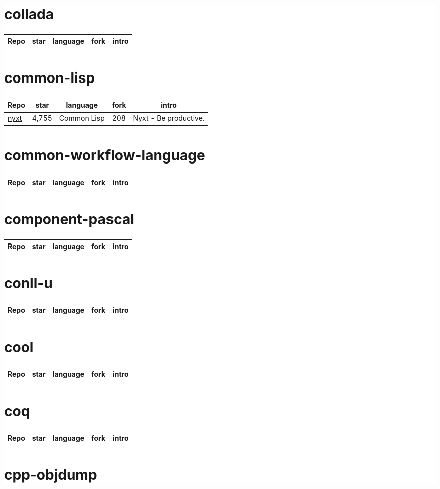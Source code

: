 

# collada

Repo|star|language|fork|intro
-|-|-|-|-



# common-lisp

Repo|star|language|fork|intro
-|-|-|-|-
[nyxt](https://github.com/atlas-engineer/nyxt)|4,755|Common Lisp|208|Nyxt - Be productive.


# common-workflow-language

Repo|star|language|fork|intro
-|-|-|-|-



# component-pascal

Repo|star|language|fork|intro
-|-|-|-|-



# conll-u

Repo|star|language|fork|intro
-|-|-|-|-



# cool

Repo|star|language|fork|intro
-|-|-|-|-



# coq

Repo|star|language|fork|intro
-|-|-|-|-



# cpp-objdump
